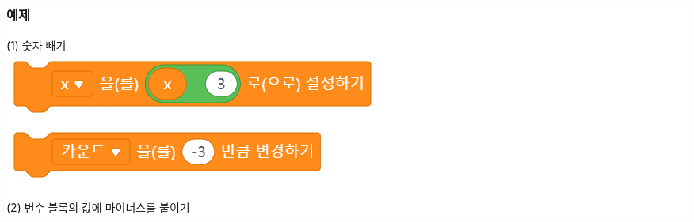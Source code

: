 ### 예제

(1) 숫자 빼기  
![블록 이미지](./image/연산02-예시1.png)  
![블록 이미지](./image/연산02-예시1-1.png)  

(2) 변수 블록의 값에 마이너스를 붙이기  